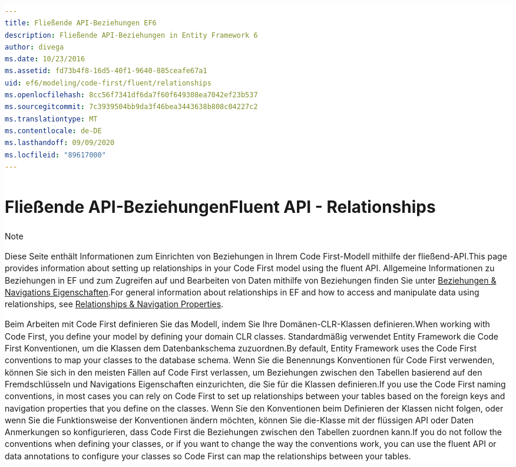 ```yaml
---
title: Fließende API-Beziehungen EF6
description: Fließende API-Beziehungen in Entity Framework 6
author: divega
ms.date: 10/23/2016
ms.assetid: fd73b4f8-16d5-40f1-9640-885ceafe67a1
uid: ef6/modeling/code-first/fluent/relationships
ms.openlocfilehash: 8cc56f7341df6da7f60f649308ea7042ef23b537
ms.sourcegitcommit: 7c3939504bb9da3f46bea3443638b808c04227c2
ms.translationtype: MT
ms.contentlocale: de-DE
ms.lasthandoff: 09/09/2020
ms.locfileid: "89617000"
---
```

# <a name="fluent-api---relationships"></a><span data-ttu-id="16f35-103">Fließende API-Beziehungen</span><span class="sxs-lookup"><span data-stu-id="16f35-103">Fluent API - Relationships</span></span>
> [!NOTE]
> <span data-ttu-id="16f35-104">Diese Seite enthält Informationen zum Einrichten von Beziehungen in Ihrem Code First-Modell mithilfe der fließend-API.</span><span class="sxs-lookup"><span data-stu-id="16f35-104">This page provides information about setting up relationships in your Code First model using the fluent API.</span></span> <span data-ttu-id="16f35-105">Allgemeine Informationen zu Beziehungen in EF und zum Zugreifen auf und Bearbeiten von Daten mithilfe von Beziehungen finden Sie unter [Beziehungen & Navigations Eigenschaften](xref:ef6/fundamentals/relationships).</span><span class="sxs-lookup"><span data-stu-id="16f35-105">For general information about relationships in EF and how to access and manipulate data using relationships, see [Relationships & Navigation Properties](xref:ef6/fundamentals/relationships).</span></span>  

<span data-ttu-id="16f35-106">Beim Arbeiten mit Code First definieren Sie das Modell, indem Sie Ihre Domänen-CLR-Klassen definieren.</span><span class="sxs-lookup"><span data-stu-id="16f35-106">When working with Code First, you define your model by defining your domain CLR classes.</span></span> <span data-ttu-id="16f35-107">Standardmäßig verwendet Entity Framework die Code First Konventionen, um die Klassen dem Datenbankschema zuzuordnen.</span><span class="sxs-lookup"><span data-stu-id="16f35-107">By default, Entity Framework uses the Code First conventions to map your classes to the database schema.</span></span> <span data-ttu-id="16f35-108">Wenn Sie die Benennungs Konventionen für Code First verwenden, können Sie sich in den meisten Fällen auf Code First verlassen, um Beziehungen zwischen den Tabellen basierend auf den Fremdschlüsseln und Navigations Eigenschaften einzurichten, die Sie für die Klassen definieren.</span><span class="sxs-lookup"><span data-stu-id="16f35-108">If you use the Code First naming conventions, in most cases you can rely on Code First to set up relationships between your tables based on the foreign keys and navigation properties that you define on the classes.</span></span> <span data-ttu-id="16f35-109">Wenn Sie den Konventionen beim Definieren der Klassen nicht folgen, oder wenn Sie die Funktionsweise der Konventionen ändern möchten, können Sie die-Klasse mit der flüssigen API oder Daten Anmerkungen so konfigurieren, dass Code First die Beziehungen zwischen den Tabellen zuordnen kann.</span><span class="sxs-lookup"><span data-stu-id="16f35-109">If you do not follow the conventions when defining your classes, or if you want to change the way the conventions work, you can use the fluent API or data annotations to configure your classes so Code First can map the relationships between your tables.</span></span>  
